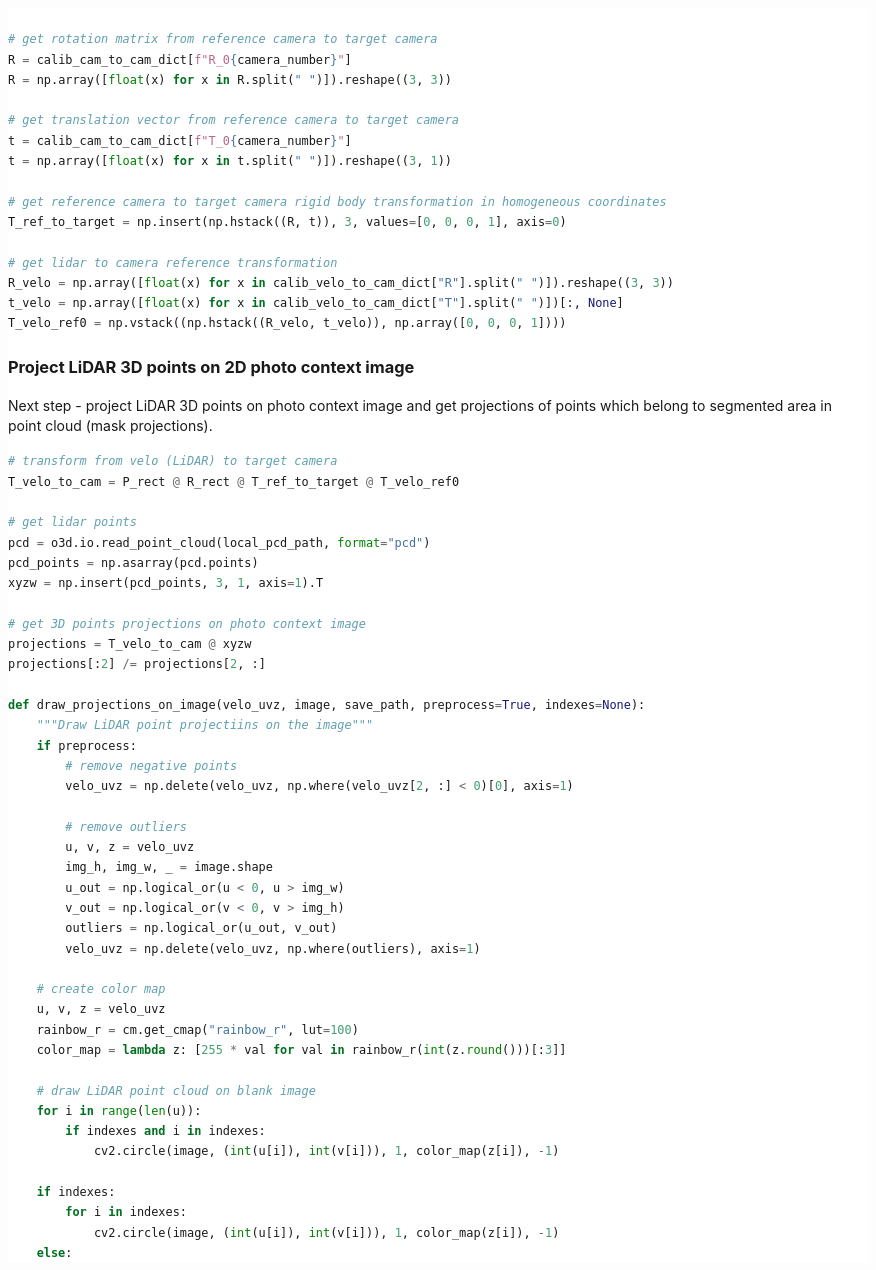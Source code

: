 ```python

# get rotation matrix from reference camera to target camera
R = calib_cam_to_cam_dict[f"R_0{camera_number}"]
R = np.array([float(x) for x in R.split(" ")]).reshape((3, 3))

# get translation vector from reference camera to target camera
t = calib_cam_to_cam_dict[f"T_0{camera_number}"]
t = np.array([float(x) for x in t.split(" ")]).reshape((3, 1))

# get reference camera to target camera rigid body transformation in homogeneous coordinates
T_ref_to_target = np.insert(np.hstack((R, t)), 3, values=[0, 0, 0, 1], axis=0)

# get lidar to camera reference transformation
R_velo = np.array([float(x) for x in calib_velo_to_cam_dict["R"].split(" ")]).reshape((3, 3))
t_velo = np.array([float(x) for x in calib_velo_to_cam_dict["T"].split(" ")])[:, None]
T_velo_ref0 = np.vstack((np.hstack((R_velo, t_velo)), np.array([0, 0, 0, 1])))
```

### Project LiDAR 3D points on 2D photo context image

Next step - project LiDAR 3D points on photo context image and get projections of points which belong to segmented area in point cloud (mask projections).

```python
# transform from velo (LiDAR) to target camera
T_velo_to_cam = P_rect @ R_rect @ T_ref_to_target @ T_velo_ref0

# get lidar points
pcd = o3d.io.read_point_cloud(local_pcd_path, format="pcd")
pcd_points = np.asarray(pcd.points)
xyzw = np.insert(pcd_points, 3, 1, axis=1).T

# get 3D points projections on photo context image
projections = T_velo_to_cam @ xyzw
projections[:2] /= projections[2, :]

def draw_projections_on_image(velo_uvz, image, save_path, preprocess=True, indexes=None):
    """Draw LiDAR point projectiins on the image"""
    if preprocess:
        # remove negative points
        velo_uvz = np.delete(velo_uvz, np.where(velo_uvz[2, :] < 0)[0], axis=1)

        # remove outliers
        u, v, z = velo_uvz
        img_h, img_w, _ = image.shape
        u_out = np.logical_or(u < 0, u > img_w)
        v_out = np.logical_or(v < 0, v > img_h)
        outliers = np.logical_or(u_out, v_out)
        velo_uvz = np.delete(velo_uvz, np.where(outliers), axis=1)

    # create color map
    u, v, z = velo_uvz
    rainbow_r = cm.get_cmap("rainbow_r", lut=100)
    color_map = lambda z: [255 * val for val in rainbow_r(int(z.round()))[:3]]

    # draw LiDAR point cloud on blank image
    for i in range(len(u)):
        if indexes and i in indexes:
            cv2.circle(image, (int(u[i]), int(v[i])), 1, color_map(z[i]), -1)

    if indexes:
        for i in indexes:
            cv2.circle(image, (int(u[i]), int(v[i])), 1, color_map(z[i]), -1)
    else:
```